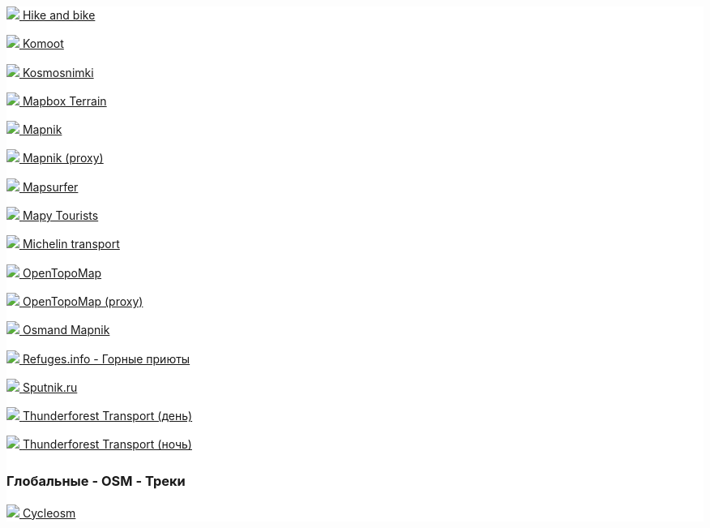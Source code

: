 <a href="https://anygis.ru/api/v1/preview/Osm_Hike_Bike" target="_blank" title="Предпросмотр карты" > <img src="https://anygis.ru/Web/Img/eye.png" /> </a>  [Hike and bike](https://raw.githubusercontent.com/nnngrach/AnyGIS_maps/master/Osmand_online_maps/Sqlitedb/Maps_full_ru/Global-OSM-HikeBike.sqlitedb "Скачать эту карту")

<a href="https://anygis.ru/api/v1/preview/Osm_Komoot" target="_blank" title="Предпросмотр карты" > <img src="https://anygis.ru/Web/Img/eye.png" /> </a>  [Komoot](https://raw.githubusercontent.com/nnngrach/AnyGIS_maps/master/Osmand_online_maps/Sqlitedb/Maps_full_ru/Global-OSM-Komoot.sqlitedb "Скачать эту карту")

<a href="https://anygis.ru/api/v1/preview/Osm_Kosmosnimki" target="_blank" title="Предпросмотр карты" > <img src="https://anygis.ru/Web/Img/eye.png" /> </a>  [Kosmosnimki](https://raw.githubusercontent.com/nnngrach/AnyGIS_maps/master/Osmand_online_maps/Sqlitedb/Maps_full_ru/Global-OSM-Kosmosnimki.sqlitedb "Скачать эту карту")

<a href="https://anygis.ru/api/v1/preview/Osm_Mapbox_Terrain" target="_blank" title="Предпросмотр карты" > <img src="https://anygis.ru/Web/Img/eye.png" /> </a>  [Mapbox Terrain](https://raw.githubusercontent.com/nnngrach/AnyGIS_maps/master/Osmand_online_maps/Sqlitedb/Maps_full_ru/Global-OSM-Mapbox_Terrain.sqlitedb "Скачать эту карту")

<a href="https://anygis.ru/api/v1/preview/Osm_Mapnik" target="_blank" title="Предпросмотр карты" > <img src="https://anygis.ru/Web/Img/eye.png" /> </a>  [Mapnik](https://raw.githubusercontent.com/nnngrach/AnyGIS_maps/master/Osmand_online_maps/Sqlitedb/Maps_full_ru/Global-OSM-Mapnik.sqlitedb "Скачать эту карту")

<a href="https://anygis.ru/api/v1/preview/Osm_Mapnik_proxy" target="_blank" title="Предпросмотр карты" > <img src="https://anygis.ru/Web/Img/eye.png" /> </a>  [Mapnik (proxy)](https://raw.githubusercontent.com/nnngrach/AnyGIS_maps/master/Osmand_online_maps/Sqlitedb/Maps_full_ru/Global-OSM-Mapnik_Proxy.sqlitedb "Скачать эту карту")

<a href="https://anygis.ru/api/v1/preview/Osm_Mapsurfer_roads" target="_blank" title="Предпросмотр карты" > <img src="https://anygis.ru/Web/Img/eye.png" /> </a>  [Mapsurfer](https://raw.githubusercontent.com/nnngrach/AnyGIS_maps/master/Osmand_online_maps/Sqlitedb/Maps_full_ru/Global-OSM-Mapsurfer.sqlitedb "Скачать эту карту")

<a href="https://anygis.ru/api/v1/preview/Osm_Mapy_Tourists" target="_blank" title="Предпросмотр карты" > <img src="https://anygis.ru/Web/Img/eye.png" /> </a>  [Mapy Tourists](https://raw.githubusercontent.com/nnngrach/AnyGIS_maps/master/Osmand_online_maps/Sqlitedb/Maps_full_ru/Global-OSM-Mapy_Tourists.sqlitedb "Скачать эту карту")

<a href="https://anygis.ru/api/v1/preview/Osm_Michelin" target="_blank" title="Предпросмотр карты" > <img src="https://anygis.ru/Web/Img/eye.png" /> </a>  [Michelin transport](https://raw.githubusercontent.com/nnngrach/AnyGIS_maps/master/Osmand_online_maps/Sqlitedb/Maps_full_ru/Global-OSM-Michelin.sqlitedb "Скачать эту карту")

<a href="https://anygis.ru/api/v1/preview/Osm_Topo_Map" target="_blank" title="Предпросмотр карты" > <img src="https://anygis.ru/Web/Img/eye.png" /> </a>  [OpenTopoMap](https://raw.githubusercontent.com/nnngrach/AnyGIS_maps/master/Osmand_online_maps/Sqlitedb/Maps_full_ru/Global-OSM-OpenTopoMap.sqlitedb "Скачать эту карту")

<a href="https://anygis.ru/api/v1/preview/Osm_Topo_Map_proxi" target="_blank" title="Предпросмотр карты" > <img src="https://anygis.ru/Web/Img/eye.png" /> </a>  [OpenTopoMap (proxy)](https://raw.githubusercontent.com/nnngrach/AnyGIS_maps/master/Osmand_online_maps/Sqlitedb/Maps_full_ru/Global-OSM-OpenTopoMap_proxy.sqlitedb "Скачать эту карту")

<a href="https://anygis.ru/api/v1/preview/Osm_Osmand_Mapnik" target="_blank" title="Предпросмотр карты" > <img src="https://anygis.ru/Web/Img/eye.png" /> </a>  [Osmand Mapnik](https://raw.githubusercontent.com/nnngrach/AnyGIS_maps/master/Osmand_online_maps/Sqlitedb/Maps_full_ru/Global-OSM-Osmand_Mapnik.sqlitedb "Скачать эту карту")

<a href="https://anygis.ru/api/v1/preview/Osm_Refuges" target="_blank" title="Предпросмотр карты" > <img src="https://anygis.ru/Web/Img/eye.png" /> </a>  [Refuges.info - Горные приюты](https://raw.githubusercontent.com/nnngrach/AnyGIS_maps/master/Osmand_online_maps/Sqlitedb/Maps_full_ru/Global-OSM-Refuges.sqlitedb "Скачать эту карту")

<a href="https://anygis.ru/api/v1/preview/Osm_Sputnik" target="_blank" title="Предпросмотр карты" > <img src="https://anygis.ru/Web/Img/eye.png" /> </a>  [Sputnik.ru](https://raw.githubusercontent.com/nnngrach/AnyGIS_maps/master/Osmand_online_maps/Sqlitedb/Maps_full_ru/Global-OSM-Sputnik.sqlitedb "Скачать эту карту")

<a href="https://anygis.ru/api/v1/preview/Osm_Transport_Map" target="_blank" title="Предпросмотр карты" > <img src="https://anygis.ru/Web/Img/eye.png" /> </a>  [Thunderforest Transport (день)](https://raw.githubusercontent.com/nnngrach/AnyGIS_maps/master/Osmand_online_maps/Sqlitedb/Maps_full_ru/Global-OSM-Thunderforest_Transport.sqlitedb "Скачать эту карту")

<a href="https://anygis.ru/api/v1/preview/Osm_Transport_Map_dark" target="_blank" title="Предпросмотр карты" > <img src="https://anygis.ru/Web/Img/eye.png" /> </a>  [Thunderforest Transport (ночь)](https://raw.githubusercontent.com/nnngrach/AnyGIS_maps/master/Osmand_online_maps/Sqlitedb/Maps_full_ru/Global-OSM-Thunderforest_Transport_Dark.sqlitedb "Скачать эту карту")



### Глобальные - OSM - Треки
<a href="https://anygis.ru/api/v1/preview/Osm_Cyclosm" target="_blank" title="Предпросмотр карты" > <img src="https://anygis.ru/Web/Img/eye.png" /> </a>  [Cycleosm](https://raw.githubusercontent.com/nnngrach/AnyGIS_maps/master/Osmand_online_maps/Sqlitedb/Maps_full_ru/Global-OSM-Ways-Cyclosm.sqlitedb "Скачать эту карту")
